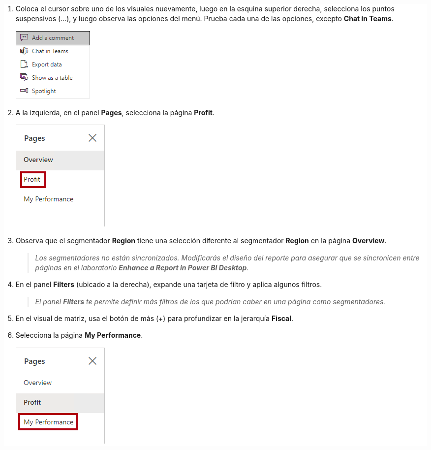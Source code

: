 1. Coloca el cursor sobre uno de los visuales nuevamente, luego en la esquina superior derecha, selecciona los puntos suspensivos (…), y luego observa las opciones del menú. Prueba cada una de las opciones, excepto **Chat in Teams**.

     ![Picture 97](Linked_image_Files/07-design-report-in-power-bi-desktop_image67.png)

1. A la izquierda, en el panel **Pages**, selecciona la página **Profit**.

     ![Picture 84](Linked_image_Files/07-design-report-in-power-bi-desktop_image68.png)

1. Observa que el segmentador **Region** tiene una selección diferente al segmentador **Region** en la página **Overview**.

    > *Los segmentadores no están sincronizados. Modificarás el diseño del reporte para asegurar que se sincronicen entre páginas en el laboratorio **Enhance a Report in Power BI Desktop**.*

1. En el panel **Filters** (ubicado a la derecha), expande una tarjeta de filtro y aplica algunos filtros.

    > *El panel **Filters** te permite definir más filtros de los que podrían caber en una página como segmentadores.*

1. En el visual de matriz, usa el botón de más (+) para profundizar en la jerarquía **Fiscal**.

1. Selecciona la página **My Performance**.

     ![Picture 89](Linked_image_Files/07-design-report-in-power-bi-desktop_image69.png)
